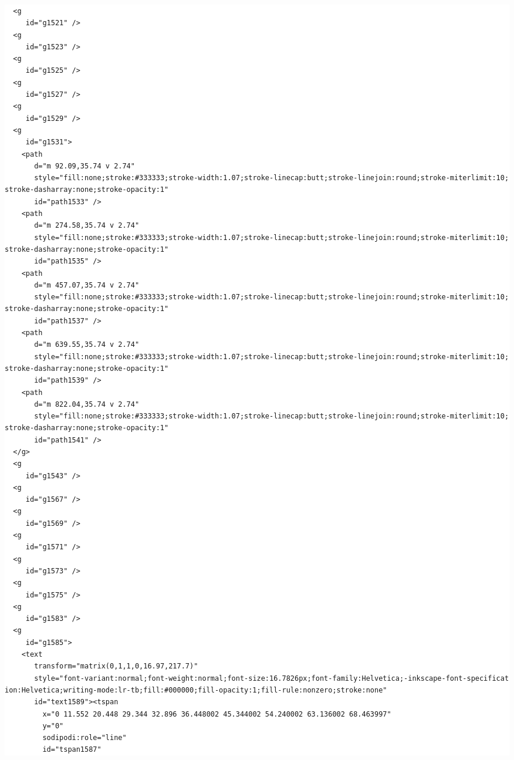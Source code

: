       <g
         id="g1521" />
      <g
         id="g1523" />
      <g
         id="g1525" />
      <g
         id="g1527" />
      <g
         id="g1529" />
      <g
         id="g1531">
        <path
           d="m 92.09,35.74 v 2.74"
           style="fill:none;stroke:#333333;stroke-width:1.07;stroke-linecap:butt;stroke-linejoin:round;stroke-miterlimit:10;stroke-dasharray:none;stroke-opacity:1"
           id="path1533" />
        <path
           d="m 274.58,35.74 v 2.74"
           style="fill:none;stroke:#333333;stroke-width:1.07;stroke-linecap:butt;stroke-linejoin:round;stroke-miterlimit:10;stroke-dasharray:none;stroke-opacity:1"
           id="path1535" />
        <path
           d="m 457.07,35.74 v 2.74"
           style="fill:none;stroke:#333333;stroke-width:1.07;stroke-linecap:butt;stroke-linejoin:round;stroke-miterlimit:10;stroke-dasharray:none;stroke-opacity:1"
           id="path1537" />
        <path
           d="m 639.55,35.74 v 2.74"
           style="fill:none;stroke:#333333;stroke-width:1.07;stroke-linecap:butt;stroke-linejoin:round;stroke-miterlimit:10;stroke-dasharray:none;stroke-opacity:1"
           id="path1539" />
        <path
           d="m 822.04,35.74 v 2.74"
           style="fill:none;stroke:#333333;stroke-width:1.07;stroke-linecap:butt;stroke-linejoin:round;stroke-miterlimit:10;stroke-dasharray:none;stroke-opacity:1"
           id="path1541" />
      </g>
      <g
         id="g1543" />
      <g
         id="g1567" />
      <g
         id="g1569" />
      <g
         id="g1571" />
      <g
         id="g1573" />
      <g
         id="g1575" />
      <g
         id="g1583" />
      <g
         id="g1585">
        <text
           transform="matrix(0,1,1,0,16.97,217.7)"
           style="font-variant:normal;font-weight:normal;font-size:16.7826px;font-family:Helvetica;-inkscape-font-specification:Helvetica;writing-mode:lr-tb;fill:#000000;fill-opacity:1;fill-rule:nonzero;stroke:none"
           id="text1589"><tspan
             x="0 11.552 20.448 29.344 32.896 36.448002 45.344002 54.240002 63.136002 68.463997"
             y="0"
             sodipodi:role="line"
             id="tspan1587"